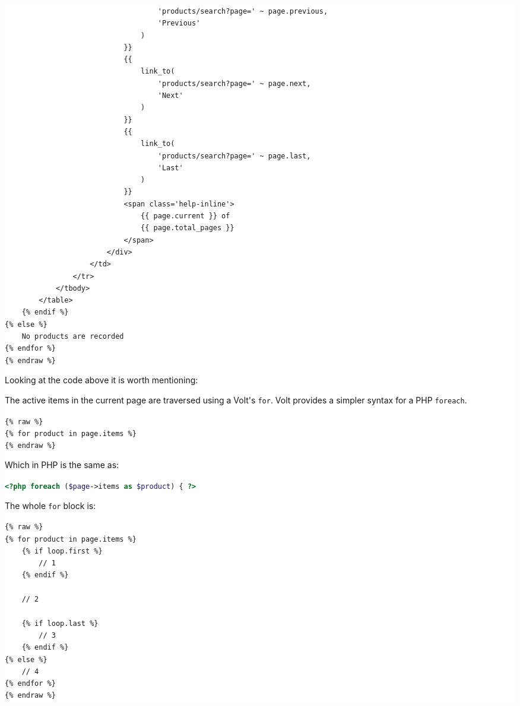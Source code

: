 ```twig
                                    'products/search?page=' ~ page.previous, 
                                    'Previous'
                                ) 
                            }}
                            {{ 
                                link_to(
                                    'products/search?page=' ~ page.next, 
                                    'Next'
                                ) 
                            }}
                            {{ 
                                link_to(
                                    'products/search?page=' ~ page.last, 
                                    'Last'
                                ) 
                            }}
                            <span class='help-inline'>
                                {{ page.current }} of 
                                {{ page.total_pages }}
                            </span>
                        </div>
                    </td>
                </tr>
            </tbody>
        </table>
    {% endif %}
{% else %}
    No products are recorded
{% endfor %}
{% endraw %}
```

Looking at the code above it is worth mentioning:

The active items in the current page are traversed using a Volt's `for`. Volt provides a simpler syntax for a PHP `foreach`.

```twig
{% raw %}
{% for product in page.items %}
{% endraw %}
```

Which in PHP is the same as:

```php
<?php foreach ($page->items as $product) { ?>
```

The whole `for` block is:

```twig
{% raw %}
{% for product in page.items %}
    {% if loop.first %}
        // 1
    {% endif %}

    // 2

    {% if loop.last %}
        // 3
    {% endif %}
{% else %}
    // 4
{% endfor %}
{% endraw %}
```